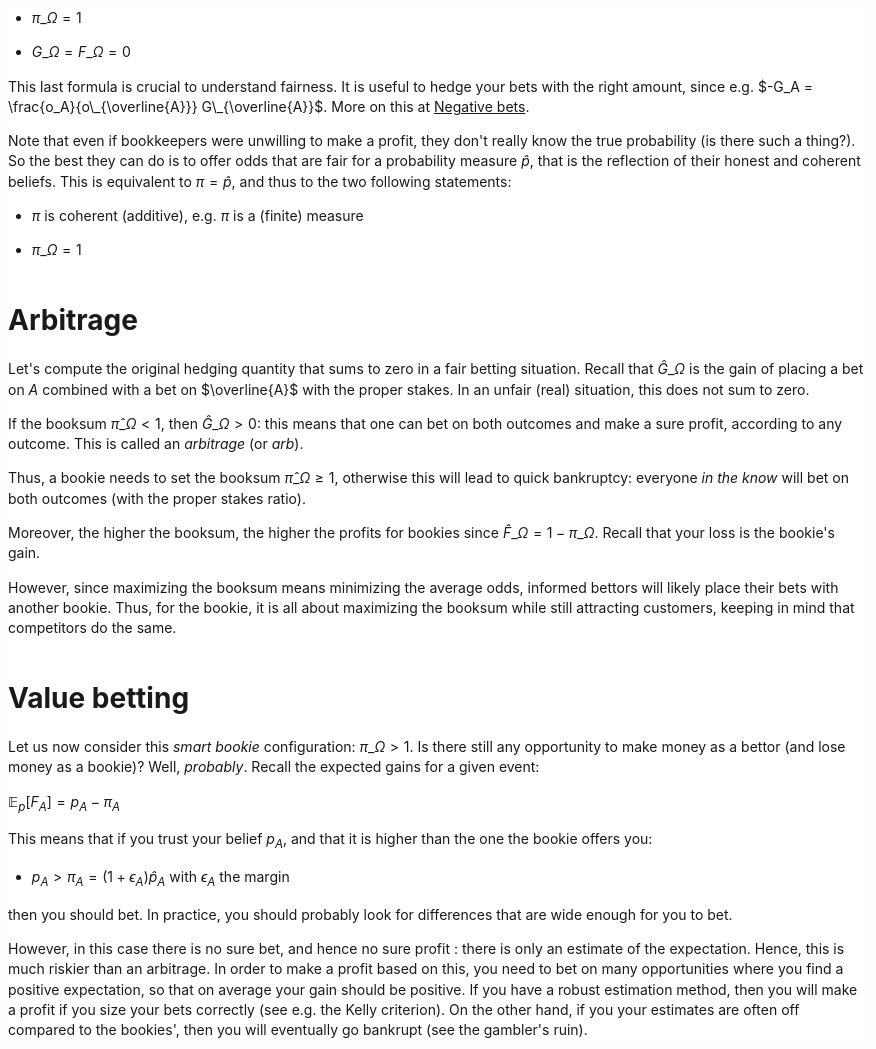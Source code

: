 

* $\pi\_{\Omega} = 1$
 
* $G\_{\Omega} = F\_{\Omega} = 0$

This last formula is crucial to understand fairness. It is useful to hedge your bets with the right amount, since e.g. $-G_A = \frac{o_A}{o\_{\overline{A}}} G\_{\overline{A}}$. More on this at [Negative bets](#negative-bets).

Note that even if bookkeepers were unwilling to make a profit, they don't really know the true probability (is there such a thing?). So the best they can do is to offer odds that are fair for a probability measure $\hat{p}$, that is the reflection of their honest and coherent beliefs. This is equivalent to $\pi = \hat{p}$, and thus to the two following statements:

* $\pi$ is coherent (additive), e.g. $\pi$ is a (finite) measure

* $\pi\_{\Omega} = 1$

# Arbitrage

Let's compute the original hedging quantity that sums to zero in a fair betting situation. Recall that $\hat{G}\_{\Omega}$ is the gain of placing a bet on $A$ combined with a bet on $\overline{A}$ with the proper stakes. In an unfair (real) situation, this does not sum to zero.

If the booksum $\hat{\pi}\_{\Omega} < 1$, then $\hat{G}\_{\Omega} > 0$: this means that one can bet on both outcomes and make a sure profit, according to any outcome. This is called an _arbitrage_ (or _arb_).

Thus, a bookie needs to set the booksum $\hat{\pi}\_{\Omega} \geq 1$, otherwise this will lead to quick bankruptcy: everyone _in the know_ will bet on both outcomes (with the proper stakes ratio).

Moreover, the higher the booksum, the higher the profits for bookies since $\hat{F}\_{\Omega} = 1 - \pi\_{\Omega}$. Recall that your loss is the bookie's gain.

However, since maximizing the booksum means minimizing the average odds, informed bettors will likely place their bets with another bookie. Thus, for the bookie, it is all about maximizing the booksum while still attracting customers, keeping in mind that competitors do the same.

# Value betting

Let us now consider this _smart bookie_ configuration: $\pi\_{\Omega} > 1$. Is there still any opportunity to make money as a bettor (and lose money as a bookie)? Well, _probably_. Recall the expected gains for a given event:

$\mathbb{E}_p[F_A] = p_A - \pi_A$

This means that if you trust your belief $p_A$, and that it is higher than the one the bookie offers you:

* $p_A > \pi_A = ( 1 + \epsilon_A) \hat{p}_A$ with $\epsilon_A$ the margin

then you should bet. In practice, you should probably look for differences that are wide enough for you to bet.

However, in this case there is no sure bet, and hence no sure profit : there is only an estimate of the expectation. Hence, this is much riskier than an arbitrage. In order to make a profit based on this, you need to bet on many opportunities where you find a positive expectation, so that on average your gain should be positive. If you have a robust estimation method, then you will make a profit if you size your bets correctly (see e.g. the Kelly criterion). On the other hand, if you your estimates are often off compared to the bookies', then you will eventually go bankrupt (see the gambler's ruin).
